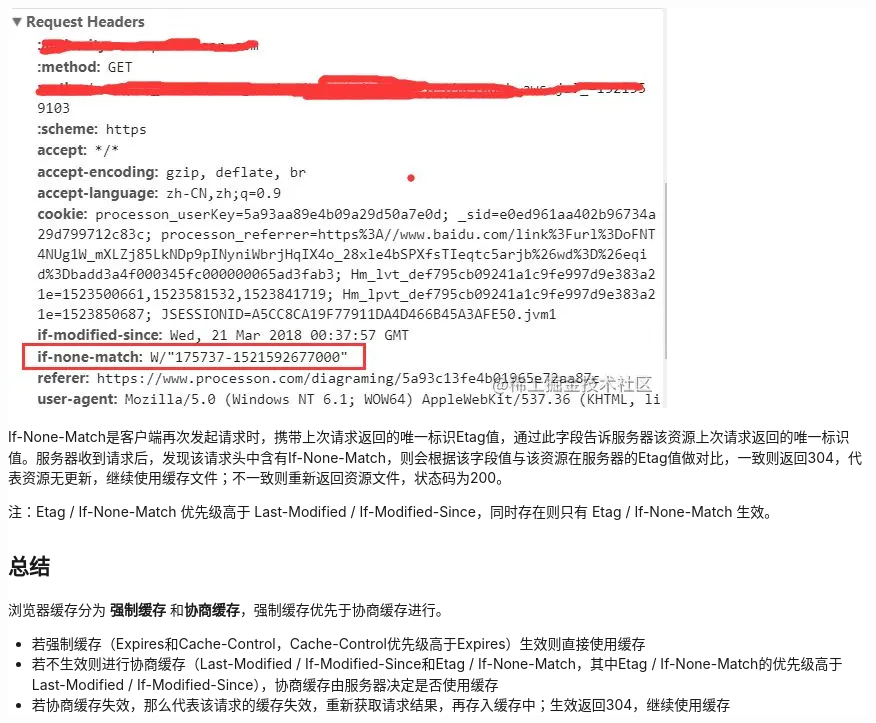 ![图片](./assets/132a26f7446444ce894bdeea143d4ad8~tplv-k3u1fbpfcp-zoom-in-crop-mark.awebp.png)

If-None-Match是客户端再次发起请求时，携带上次请求返回的唯一标识Etag值，通过此字段告诉服务器该资源上次请求返回的唯一标识值。服务器收到请求后，发现该请求头中含有If-None-Match，则会根据该字段值与该资源在服务器的Etag值做对比，一致则返回304，代表资源无更新，继续使用缓存文件；不一致则重新返回资源文件，状态码为200。

注：Etag / If-None-Match 优先级高于 Last-Modified / If-Modified-Since，同时存在则只有 Etag / If-None-Match 生效。



## 总结

浏览器缓存分为 **强制缓存** 和**协商缓存**，强制缓存优先于协商缓存进行。

- 若强制缓存（Expires和Cache-Control，Cache-Control优先级高于Expires）生效则直接使用缓存
- 若不生效则进行协商缓存（Last-Modified / If-Modified-Since和Etag / If-None-Match，其中Etag / If-None-Match的优先级高于Last-Modified / If-Modified-Since），协商缓存由服务器决定是否使用缓存
- 若协商缓存失效，那么代表该请求的缓存失效，重新获取请求结果，再存入缓存中；生效返回304，继续使用缓存

